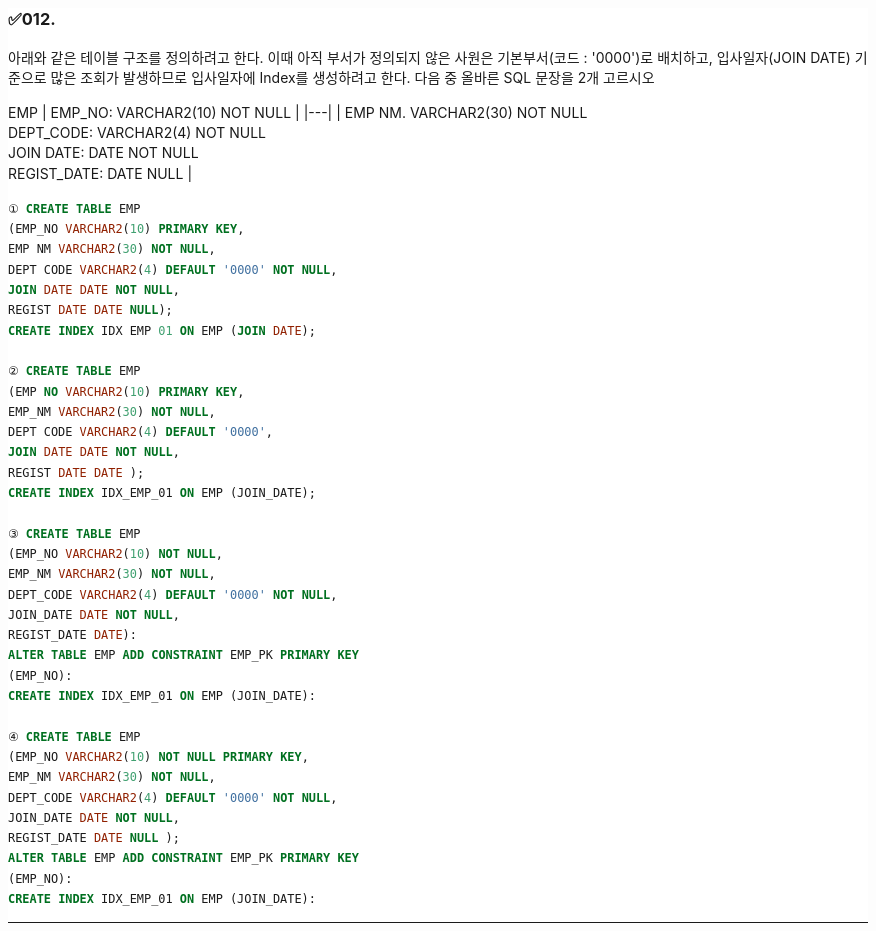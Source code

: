 ### ✅012.

아래와 같은 테이블 구조를 정의하려고 한다. 이때 아직 부서가 정의되지 않은 사원은 기본부서(코드 : '0000')로 배치하고, 입사일자(JOIN DATE) 기준으로 많은 조회가 발생하므로 입사일자에 Index를 생성하려고 한다.
다음 중 올바른 SQL 문장을 2개 고르시오

EMP
| EMP_NO: VARCHAR2(10) NOT NULL |
|---|
| EMP NM. VARCHAR2(30) NOT NULL <br/> DEPT_CODE: VARCHAR2(4) NOT NULL <br/> JOIN DATE: DATE NOT NULL<br/> REGIST_DATE: DATE NULL |


```sql
① CREATE TABLE EMP
(EMP_NO VARCHAR2(10) PRIMARY KEY,
EMP NM VARCHAR2(30) NOT NULL,
DEPT CODE VARCHAR2(4) DEFAULT '0000' NOT NULL,
JOIN DATE DATE NOT NULL,
REGIST DATE DATE NULL);
CREATE INDEX IDX EMP 01 ON EMP (JOIN DATE);

② CREATE TABLE EMP
(EMP NO VARCHAR2(10) PRIMARY KEY,
EMP_NM VARCHAR2(30) NOT NULL,
DEPT CODE VARCHAR2(4) DEFAULT '0000',
JOIN DATE DATE NOT NULL,
REGIST DATE DATE );
CREATE INDEX IDX_EMP_01 ON EMP (JOIN_DATE);

③ CREATE TABLE EMP
(EMP_NO VARCHAR2(10) NOT NULL,
EMP_NM VARCHAR2(30) NOT NULL,
DEPT_CODE VARCHAR2(4) DEFAULT '0000' NOT NULL,
JOIN_DATE DATE NOT NULL,
REGIST_DATE DATE):
ALTER TABLE EMP ADD CONSTRAINT EMP_PK PRIMARY KEY
(EMP_NO):
CREATE INDEX IDX_EMP_01 ON EMP (JOIN_DATE):

④ CREATE TABLE EMP
(EMP_NO VARCHAR2(10) NOT NULL PRIMARY KEY,
EMP_NM VARCHAR2(30) NOT NULL,
DEPT_CODE VARCHAR2(4) DEFAULT '0000' NOT NULL,
JOIN_DATE DATE NOT NULL,
REGIST_DATE DATE NULL );
ALTER TABLE EMP ADD CONSTRAINT EMP_PK PRIMARY KEY
(EMP_NO):
CREATE INDEX IDX_EMP_01 ON EMP (JOIN_DATE):
```




---
